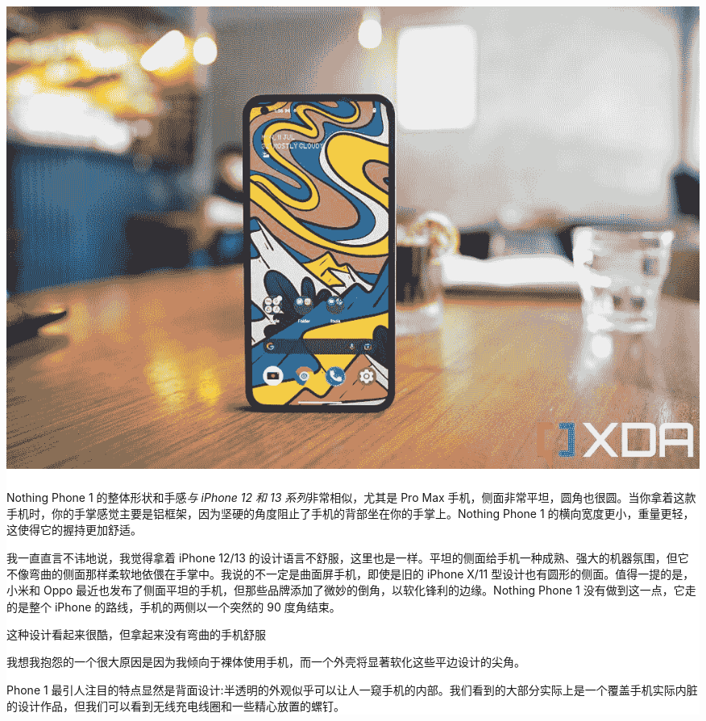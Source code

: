 ## ![Nothing Phone 1](img/2143611e486d994e5041fa6cb208082a.png)

Nothing Phone 1 的整体形状和手感*与 iPhone 12 和 13 系列*非常相似，尤其是 Pro Max 手机，侧面非常平坦，圆角也很圆。当你拿着这款手机时，你的手掌感觉主要是铝框架，因为坚硬的角度阻止了手机的背部坐在你的手掌上。Nothing Phone 1 的横向宽度更小，重量更轻，这使得它的握持更加舒适。

我一直直言不讳地说，我觉得拿着 iPhone 12/13 的设计语言不舒服，这里也是一样。平坦的侧面给手机一种成熟、强大的机器氛围，但它不像弯曲的侧面那样柔软地依偎在手掌中。我说的不一定是曲面屏手机，即使是旧的 iPhone X/11 型设计也有圆形的侧面。值得一提的是，小米和 Oppo 最近也发布了侧面平坦的手机，但那些品牌添加了微妙的倒角，以软化锋利的边缘。Nothing Phone 1 没有做到这一点，它走的是整个 iPhone 的路线，手机的两侧以一个突然的 90 度角结束。

这种设计看起来很酷，但拿起来没有弯曲的手机舒服

我想我抱怨的一个很大原因是因为我倾向于裸体使用手机，而一个外壳将显著软化这些平边设计的尖角。

Phone 1 最引人注目的特点显然是背面设计:半透明的外观似乎可以让人一窥手机的内部。我们看到的大部分实际上是一个覆盖手机实际内脏的设计作品，但我们可以看到无线充电线圈和一些精心放置的螺钉。
